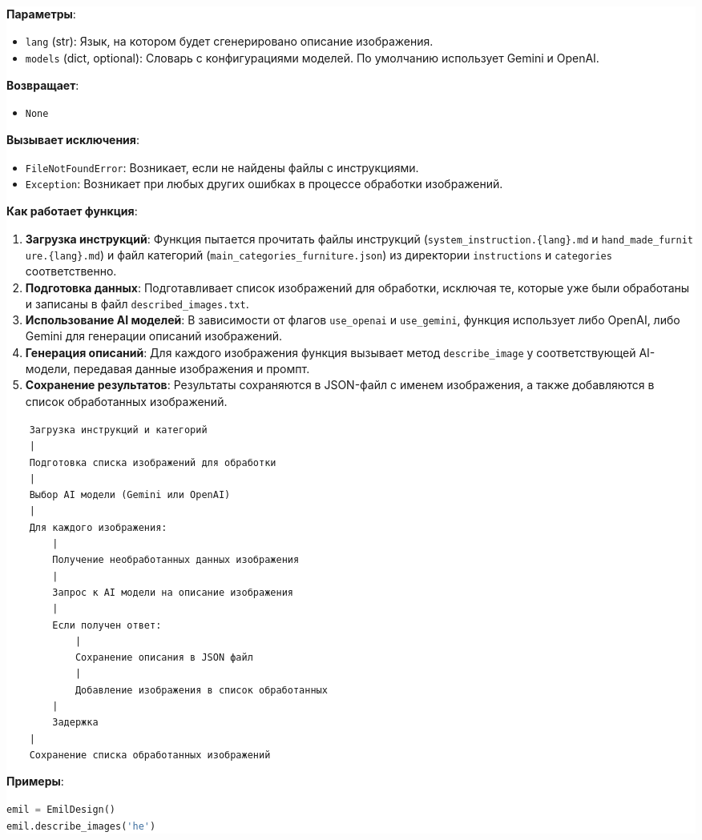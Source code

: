 **Параметры**:

*   `lang` (str): Язык, на котором будет сгенерировано описание изображения.
*   `models` (dict, optional): Словарь с конфигурациями моделей. По умолчанию использует Gemini и OpenAI.

**Возвращает**:

*   `None`

**Вызывает исключения**:

*   `FileNotFoundError`: Возникает, если не найдены файлы с инструкциями.
*   `Exception`: Возникает при любых других ошибках в процессе обработки изображений.

**Как работает функция**:

1.  **Загрузка инструкций**: Функция пытается прочитать файлы инструкций (`system_instruction.{lang}.md` и `hand_made_furniture.{lang}.md`) и файл категорий (`main_categories_furniture.json`) из директории `instructions` и `categories` соответственно.
2.  **Подготовка данных**: Подготавливает список изображений для обработки, исключая те, которые уже были обработаны и записаны в файл `described_images.txt`.
3.  **Использование AI моделей**: В зависимости от флагов `use_openai` и `use_gemini`, функция использует либо OpenAI, либо Gemini для генерации описаний изображений.
4.  **Генерация описаний**: Для каждого изображения функция вызывает метод `describe_image` у соответствующей AI-модели, передавая данные изображения и промпт.
5.  **Сохранение результатов**: Результаты сохраняются в JSON-файл с именем изображения, а также добавляются в список обработанных изображений.

```ascii
    Загрузка инструкций и категорий
    |
    Подготовка списка изображений для обработки
    |
    Выбор AI модели (Gemini или OpenAI)
    |
    Для каждого изображения:
        |
        Получение необработанных данных изображения
        |
        Запрос к AI модели на описание изображения
        |
        Если получен ответ:
            |
            Сохранение описания в JSON файл
            |
            Добавление изображения в список обработанных
        |
        Задержка
    |
    Сохранение списка обработанных изображений
```

**Примеры**:

```python
emil = EmilDesign()
emil.describe_images('he')
```
